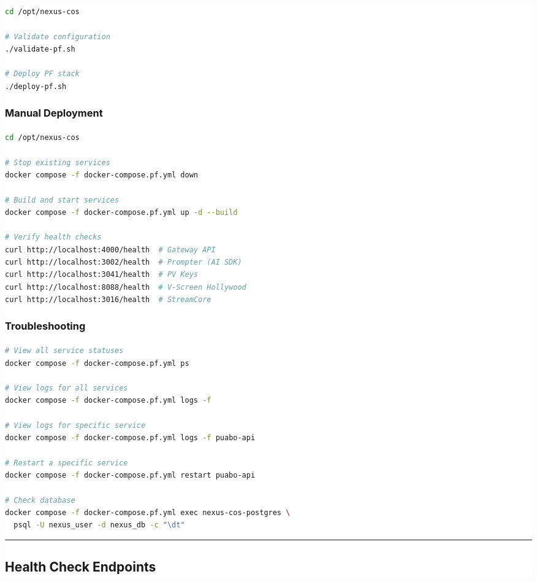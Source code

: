```bash
cd /opt/nexus-cos

# Validate configuration
./validate-pf.sh

# Deploy PF stack
./deploy-pf.sh
```

### Manual Deployment

```bash
cd /opt/nexus-cos

# Stop existing services
docker compose -f docker-compose.pf.yml down

# Build and start services
docker compose -f docker-compose.pf.yml up -d --build

# Verify health checks
curl http://localhost:4000/health  # Gateway API
curl http://localhost:3002/health  # Prompter (AI SDK)
curl http://localhost:3041/health  # PV Keys
curl http://localhost:8088/health  # V-Screen Hollywood
curl http://localhost:3016/health  # StreamCore
```

### Troubleshooting

```bash
# View all service statuses
docker compose -f docker-compose.pf.yml ps

# View logs for all services
docker compose -f docker-compose.pf.yml logs -f

# View logs for specific service
docker compose -f docker-compose.pf.yml logs -f puabo-api

# Restart a specific service
docker compose -f docker-compose.pf.yml restart puabo-api

# Check database
docker compose -f docker-compose.pf.yml exec nexus-cos-postgres \
  psql -U nexus_user -d nexus_db -c "\dt"
```

---

## Health Check Endpoints
